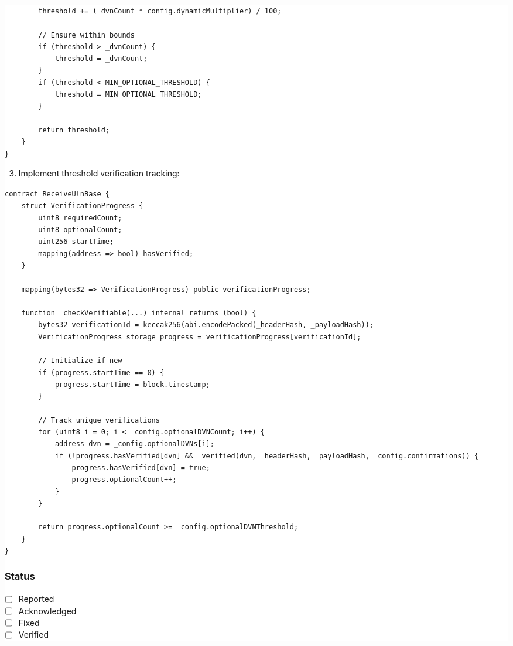 ```solidity
        threshold += (_dvnCount * config.dynamicMultiplier) / 100;
        
        // Ensure within bounds
        if (threshold > _dvnCount) {
            threshold = _dvnCount;
        }
        if (threshold < MIN_OPTIONAL_THRESHOLD) {
            threshold = MIN_OPTIONAL_THRESHOLD;
        }
        
        return threshold;
    }
}
```

3. Implement threshold verification tracking:
```solidity
contract ReceiveUlnBase {
    struct VerificationProgress {
        uint8 requiredCount;
        uint8 optionalCount;
        uint256 startTime;
        mapping(address => bool) hasVerified;
    }
    
    mapping(bytes32 => VerificationProgress) public verificationProgress;
    
    function _checkVerifiable(...) internal returns (bool) {
        bytes32 verificationId = keccak256(abi.encodePacked(_headerHash, _payloadHash));
        VerificationProgress storage progress = verificationProgress[verificationId];
        
        // Initialize if new
        if (progress.startTime == 0) {
            progress.startTime = block.timestamp;
        }
        
        // Track unique verifications
        for (uint8 i = 0; i < _config.optionalDVNCount; i++) {
            address dvn = _config.optionalDVNs[i];
            if (!progress.hasVerified[dvn] && _verified(dvn, _headerHash, _payloadHash, _config.confirmations)) {
                progress.hasVerified[dvn] = true;
                progress.optionalCount++;
            }
        }
        
        return progress.optionalCount >= _config.optionalDVNThreshold;
    }
}
```

### Status
- [ ] Reported
- [ ] Acknowledged
- [ ] Fixed
- [ ] Verified 
